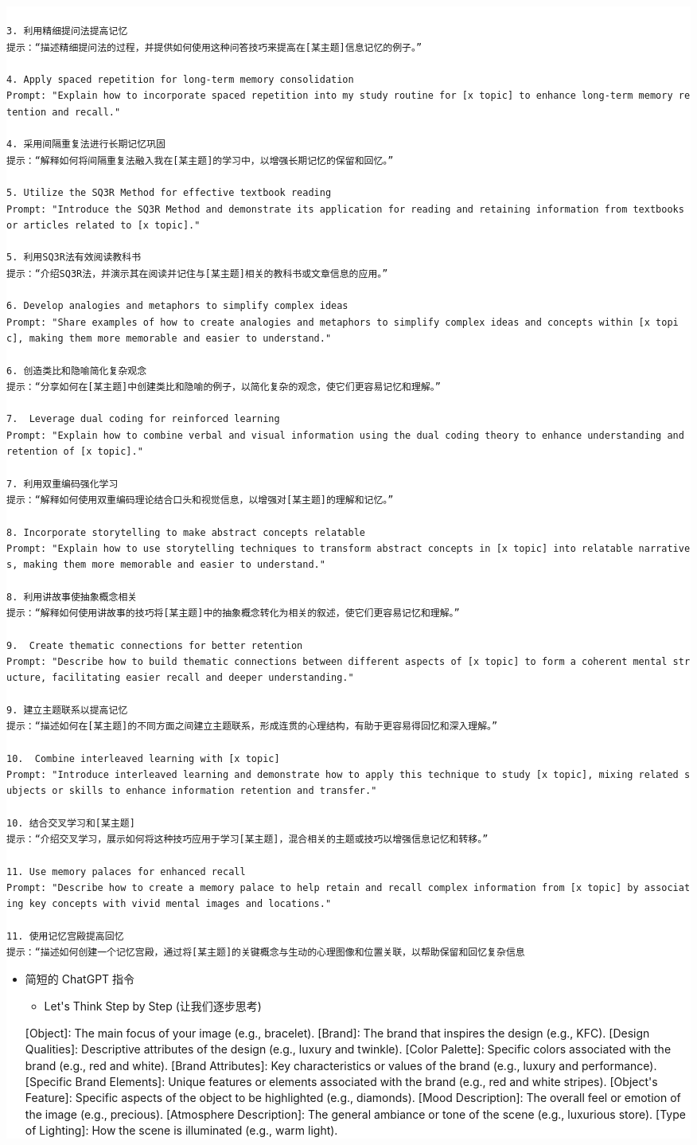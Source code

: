   ```shell
  
  3. 利用精细提问法提高记忆
  提示：“描述精细提问法的过程，并提供如何使用这种问答技巧来提高在[某主题]信息记忆的例子。”
  
  4. Apply spaced repetition for long-term memory consolidation
  Prompt: "Explain how to incorporate spaced repetition into my study routine for [x topic] to enhance long-term memory retention and recall."
  
  4. 采用间隔重复法进行长期记忆巩固
  提示：“解释如何将间隔重复法融入我在[某主题]的学习中，以增强长期记忆的保留和回忆。”
  
  5. Utilize the SQ3R Method for effective textbook reading
  Prompt: "Introduce the SQ3R Method and demonstrate its application for reading and retaining information from textbooks or articles related to [x topic]."
  
  5. 利用SQ3R法有效阅读教科书
  提示：“介绍SQ3R法，并演示其在阅读并记住与[某主题]相关的教科书或文章信息的应用。”
  
  6. Develop analogies and metaphors to simplify complex ideas
  Prompt: "Share examples of how to create analogies and metaphors to simplify complex ideas and concepts within [x topic], making them more memorable and easier to understand."
  
  6. 创造类比和隐喻简化复杂观念
  提示：“分享如何在[某主题]中创建类比和隐喻的例子，以简化复杂的观念，使它们更容易记忆和理解。”
  
  7.  Leverage dual coding for reinforced learning
  Prompt: "Explain how to combine verbal and visual information using the dual coding theory to enhance understanding and retention of [x topic]."
  
  7. 利用双重编码强化学习
  提示：“解释如何使用双重编码理论结合口头和视觉信息，以增强对[某主题]的理解和记忆。”
  
  8. Incorporate storytelling to make abstract concepts relatable
  Prompt: "Explain how to use storytelling techniques to transform abstract concepts in [x topic] into relatable narratives, making them more memorable and easier to understand."
  
  8. 利用讲故事使抽象概念相关
  提示：“解释如何使用讲故事的技巧将[某主题]中的抽象概念转化为相关的叙述，使它们更容易记忆和理解。”
  
  9.  Create thematic connections for better retention
  Prompt: "Describe how to build thematic connections between different aspects of [x topic] to form a coherent mental structure, facilitating easier recall and deeper understanding."
  
  9. 建立主题联系以提高记忆
  提示：“描述如何在[某主题]的不同方面之间建立主题联系，形成连贯的心理结构，有助于更容易得回忆和深入理解。”
  
  10.  Combine interleaved learning with [x topic]
  Prompt: "Introduce interleaved learning and demonstrate how to apply this technique to study [x topic], mixing related subjects or skills to enhance information retention and transfer."
  
  10. 结合交叉学习和[某主题]
  提示：“介绍交叉学习，展示如何将这种技巧应用于学习[某主题]，混合相关的主题或技巧以增强信息记忆和转移。”
  
  11. Use memory palaces for enhanced recall
  Prompt: "Describe how to create a memory palace to help retain and recall complex information from [x topic] by associating key concepts with vivid mental images and locations."
  
  11. 使用记忆宫殿提高回忆
  提示：“描述如何创建一个记忆宫殿，通过将[某主题]的关键概念与生动的心理图像和位置关联，以帮助保留和回忆复杂信息
  ```
- 简短的 ChatGPT 指令
  -  Let's Think Step by Step (让我们逐步思考)

  [Object]: The main focus of your image (e.g., bracelet).
  [Brand]: The brand that inspires the design (e.g., KFC).
  [Design Qualities]: Descriptive attributes of the design (e.g., luxury and twinkle).
  [Color Palette]: Specific colors associated with the brand (e.g., red and white).
  [Brand Attributes]: Key characteristics or values of the brand (e.g., luxury and performance).
  [Specific Brand Elements]: Unique features or elements associated with the brand (e.g., red and white stripes).
  [Object's Feature]: Specific aspects of the object to be highlighted (e.g., diamonds).
  [Mood Description]: The overall feel or emotion of the image (e.g., precious).
  [Atmosphere Description]: The general ambiance or tone of the scene (e.g., luxurious store).
  [Type of Lighting]: How the scene is illuminated (e.g., warm light).